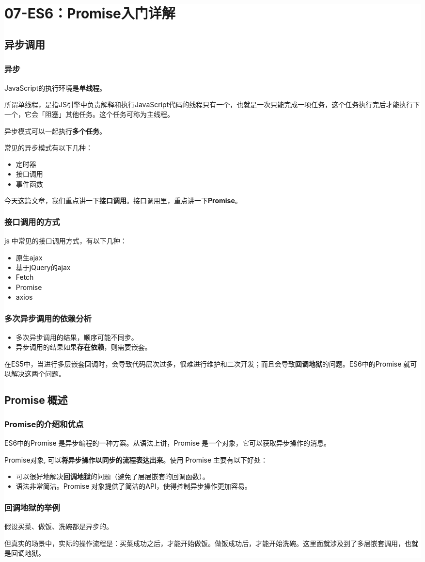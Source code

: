 # 07-ES6：Promise入门详解

## 异步调用

### 异步

JavaScript的执行环境是**单线程**。

所谓单线程，是指JS引擎中负责解释和执行JavaScript代码的线程只有一个，也就是一次只能完成一项任务，这个任务执行完后才能执行下一个，它会「阻塞」其他任务。这个任务可称为主线程。

异步模式可以一起执行**多个任务**。

常见的异步模式有以下几种：

* 定时器
* 接口调用
* 事件函数

今天这篇文章，我们重点讲一下**接口调用**。接口调用里，重点讲一下**Promise**。

### 接口调用的方式

js 中常见的接口调用方式，有以下几种：

* 原生ajax
* 基于jQuery的ajax
* Fetch
* Promise
* axios

### 多次异步调用的依赖分析

* 多次异步调用的结果，顺序可能不同步。
* 异步调用的结果如果**存在依赖**，则需要嵌套。

在ES5中，当进行多层嵌套回调时，会导致代码层次过多，很难进行维护和二次开发；而且会导致**回调地狱**的问题。ES6中的Promise 就可以解决这两个问题。

## Promise 概述

### Promise的介绍和优点

ES6中的Promise 是异步编程的一种方案。从语法上讲，Promise 是一个对象，它可以获取异步操作的消息。

Promise对象, 可以**将异步操作以同步的流程表达出来**。使用 Promise 主要有以下好处：

* 可以很好地解决**回调地狱**的问题（避免了层层嵌套的回调函数）。
* 语法非常简洁。Promise 对象提供了简洁的API，使得控制异步操作更加容易。

### 回调地狱的举例

假设买菜、做饭、洗碗都是异步的。

但真实的场景中，实际的操作流程是：买菜成功之后，才能开始做饭。做饭成功后，才能开始洗碗。这里面就涉及到了多层嵌套调用，也就是回调地狱。
